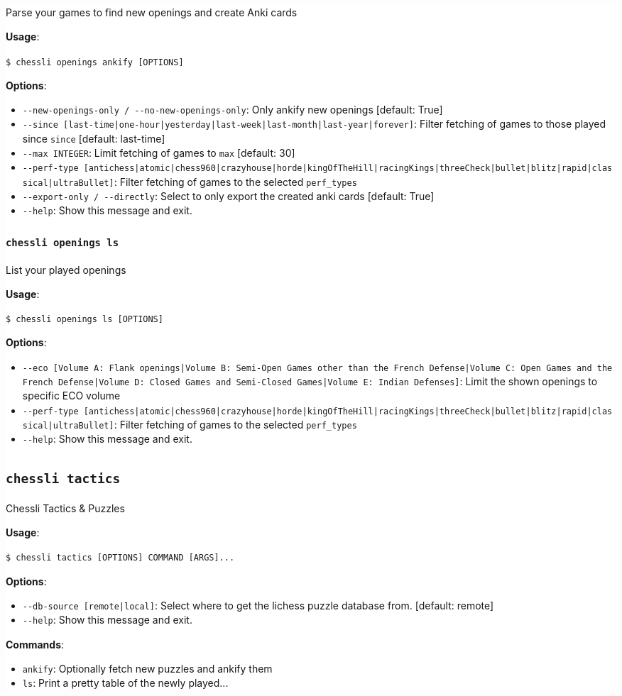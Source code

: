 Parse your games to find new openings and create Anki cards

**Usage**:

```console
$ chessli openings ankify [OPTIONS]
```

**Options**:

* `--new-openings-only / --no-new-openings-only`: Only ankify new openings  [default: True]
* `--since [last-time|one-hour|yesterday|last-week|last-month|last-year|forever]`: Filter fetching of games to those played since `since`  [default: last-time]
* `--max INTEGER`: Limit fetching of games to `max`  [default: 30]
* `--perf-type [antichess|atomic|chess960|crazyhouse|horde|kingOfTheHill|racingKings|threeCheck|bullet|blitz|rapid|classical|ultraBullet]`: Filter fetching of games to the selected `perf_types`
* `--export-only / --directly`: Select to only export the created anki cards  [default: True]
* `--help`: Show this message and exit.

### `chessli openings ls`

List your played openings

**Usage**:

```console
$ chessli openings ls [OPTIONS]
```

**Options**:

* `--eco [Volume A: Flank openings|Volume B: Semi-Open Games other than the French Defense|Volume C: Open Games and the French Defense|Volume D: Closed Games and Semi-Closed Games|Volume E: Indian Defenses]`: Limit the shown openings to specific ECO volume
* `--perf-type [antichess|atomic|chess960|crazyhouse|horde|kingOfTheHill|racingKings|threeCheck|bullet|blitz|rapid|classical|ultraBullet]`: Filter fetching of games to the selected `perf_types`
* `--help`: Show this message and exit.

## `chessli tactics`

Chessli Tactics & Puzzles

**Usage**:

```console
$ chessli tactics [OPTIONS] COMMAND [ARGS]...
```

**Options**:

* `--db-source [remote|local]`: Select where to get the lichess puzzle database from.  [default: remote]
* `--help`: Show this message and exit.

**Commands**:

* `ankify`: Optionally fetch new puzzles and ankify them
* `ls`: Print a pretty table of the newly played...
